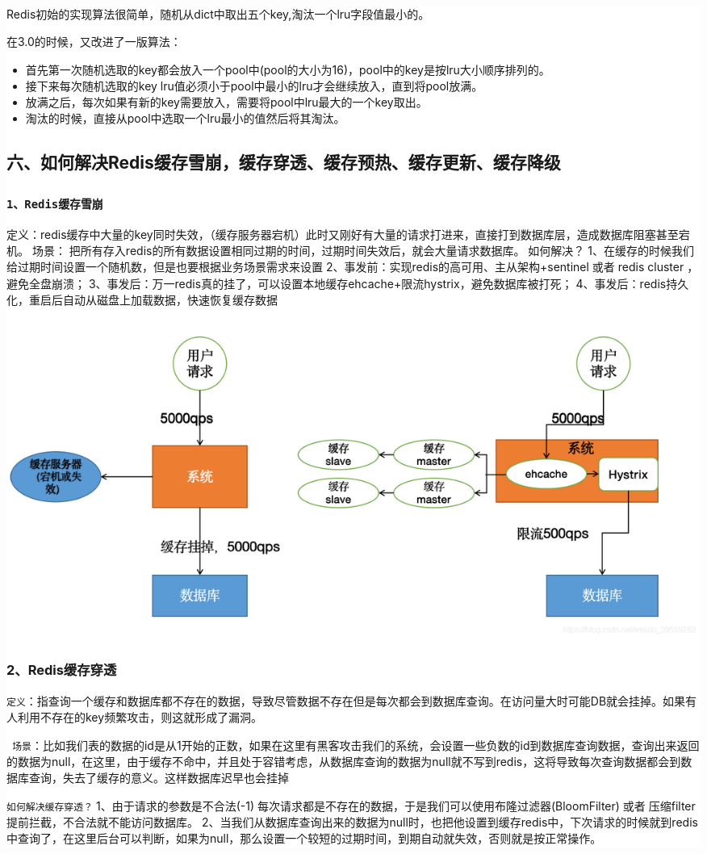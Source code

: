 Redis初始的实现算法很简单，随机从dict中取出五个key,淘汰一个lru字段值最小的。

在3.0的时候，又改进了一版算法：

* 首先第一次随机选取的key都会放入一个pool中(pool的大小为16)，pool中的key是按lru大小顺序排列的。
* 接下来每次随机选取的key lru值必须小于pool中最小的lru才会继续放入，直到将pool放满。
* 放满之后，每次如果有新的key需要放入，需要将pool中lru最大的一个key取出。
* 淘汰的时候，直接从pool中选取一个lru最小的值然后将其淘汰。

## 六、如何解决Redis缓存雪崩，缓存穿透、缓存预热、缓存更新、缓存降级

###  `1、Redis缓存雪崩`

定义：redis缓存中大量的key同时失效，（缓存服务器宕机）此时又刚好有大量的请求打进来，直接打到数据库层，造成数据库阻塞甚至宕机。
场景： 把所有存入redis的所有数据设置相同过期的时间，过期时间失效后，就会大量请求数据库。
如何解决？
   1、在缓存的时候我们给过期时间设置一个随机数，但是也要根据业务场景需求来设置
   2、事发前：实现redis的高可用、主从架构+sentinel 或者 redis cluster ，避免全盘崩溃；
   3、事发后：万一redis真的挂了，可以设置本地缓存ehcache+限流hystrix，避免数据库被打死；
   4、事发后：redis持久化，重启后自动从磁盘上加载数据，快速恢复缓存数据

![img](3.redis.assets/watermark,type_ZmFuZ3poZW5naGVpdGk,shadow_10,text_aHR0cHM6Ly9ibG9nLmNzZG4ubmV0L3dlaXhpbl8zOTU1OTI4Mg==,size_16,color_FFFFFF,t_70.png)

### 2、Redis缓存穿透

`定义`：指查询一个缓存和数据库都不存在的数据，导致尽管数据不存在但是每次都会到数据库查询。在访问量大时可能DB就会挂掉。如果有人利用不存在的key频繁攻击，则这就形成了漏洞。

` 场景`：比如我们表的数据的id是从1开始的正数，如果在这里有黑客攻击我们的系统，会设置一些负数的id到数据库查询数据，查询出来返回的数据为null，在这里，由于缓存不命中，并且处于容错考虑，从数据库查询的数据为null就不写到redis，这将导致每次查询数据都会到数据库查询，失去了缓存的意义。这样数据库迟早也会挂掉

`如何解决缓存穿透？`
    1、由于请求的参数是不合法(-1) 每次请求都是不存在的数据，于是我们可以使用布隆过滤器(BloomFilter) 或者 压缩filter提前拦截，不合法就不能访问数据库。
    2、当我们从数据库查询出来的数据为null时，也把他设置到缓存redis中，下次请求的时候就到redis中查询了，在这里后台可以判断，如果为null，那么设置一个较短的过期时间，到期自动就失效，否则就是按正常操作。
